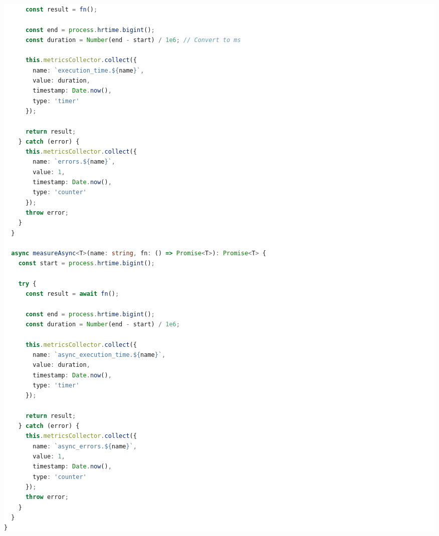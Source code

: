 ```typescript
      const result = fn();
      
      const end = process.hrtime.bigint();
      const duration = Number(end - start) / 1e6; // Convert to ms
      
      this.metricsCollector.collect({
        name: `execution_time.${name}`,
        value: duration,
        timestamp: Date.now(),
        type: 'timer'
      });
      
      return result;
    } catch (error) {
      this.metricsCollector.collect({
        name: `errors.${name}`,
        value: 1,
        timestamp: Date.now(),
        type: 'counter'
      });
      throw error;
    }
  }

  async measureAsync<T>(name: string, fn: () => Promise<T>): Promise<T> {
    const start = process.hrtime.bigint();
    
    try {
      const result = await fn();
      
      const end = process.hrtime.bigint();
      const duration = Number(end - start) / 1e6;
      
      this.metricsCollector.collect({
        name: `async_execution_time.${name}`,
        value: duration,
        timestamp: Date.now(),
        type: 'timer'
      });
      
      return result;
    } catch (error) {
      this.metricsCollector.collect({
        name: `async_errors.${name}`,
        value: 1,
        timestamp: Date.now(),
        type: 'counter'
      });
      throw error;
    }
  }
}
```
